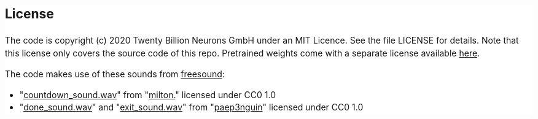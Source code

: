 
## License 

The code is copyright (c) 2020 Twenty Billion Neurons GmbH under an MIT Licence. See the file LICENSE for details. Note that this license 
only covers the source code of this repo. Pretrained weights come with a separate license available [here](https://20bn.com/licensing/sdk/evaluation).

The code makes use of these sounds from [freesound](https://freesound.org/):
- "[countdown_sound.wav](https://freesound.org/s/244437/)" from "[milton.](https://freesound.org/people/milton./)" licensed under CC0 1.0
- "[done_sound.wav](https://freesound.org/s/388046/)" and "[exit_sound.wav](https://freesound.org/s/388047/)" from "[paep3nguin](https://freesound.org/people/paep3nguin/)" licensed under CC0 1.0
